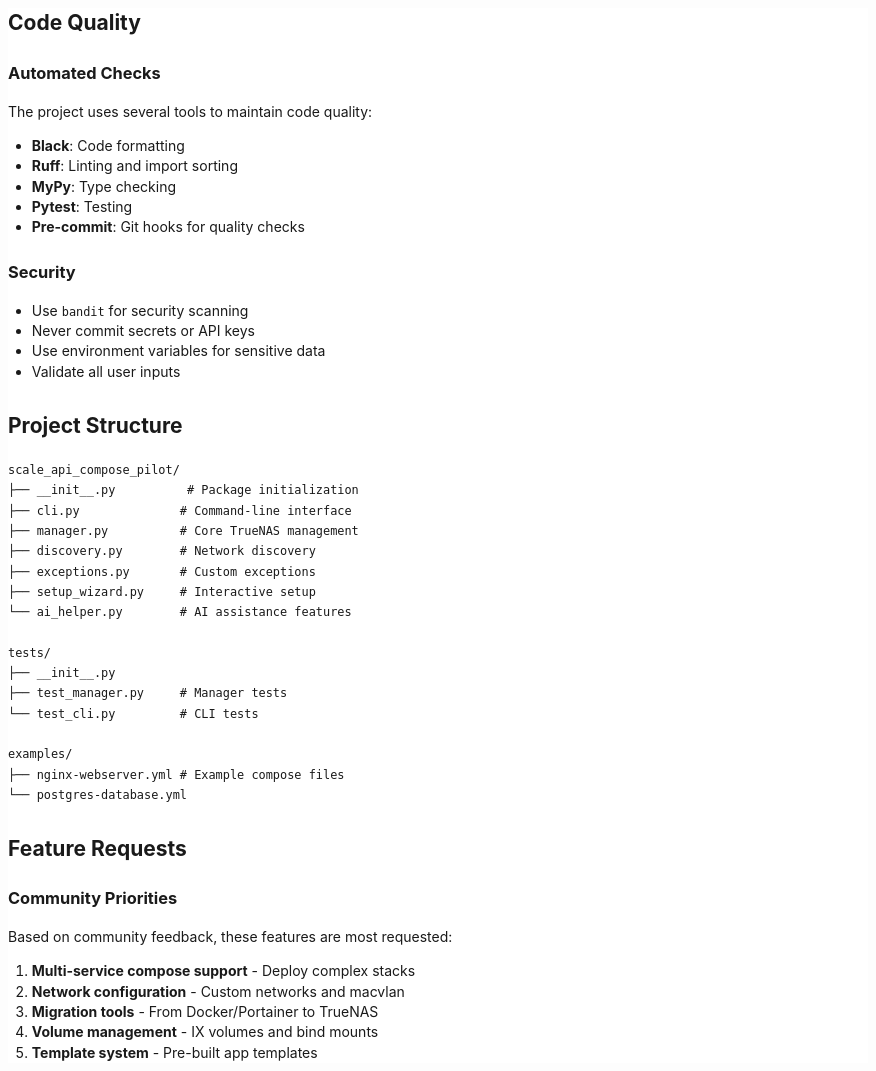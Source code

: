 ## Code Quality

### Automated Checks

The project uses several tools to maintain code quality:

- **Black**: Code formatting
- **Ruff**: Linting and import sorting
- **MyPy**: Type checking
- **Pytest**: Testing
- **Pre-commit**: Git hooks for quality checks

### Security

- Use `bandit` for security scanning
- Never commit secrets or API keys
- Use environment variables for sensitive data
- Validate all user inputs

## Project Structure

```
scale_api_compose_pilot/
├── __init__.py          # Package initialization
├── cli.py              # Command-line interface
├── manager.py          # Core TrueNAS management
├── discovery.py        # Network discovery
├── exceptions.py       # Custom exceptions
├── setup_wizard.py     # Interactive setup
└── ai_helper.py        # AI assistance features

tests/
├── __init__.py
├── test_manager.py     # Manager tests
└── test_cli.py         # CLI tests

examples/
├── nginx-webserver.yml # Example compose files
└── postgres-database.yml
```

## Feature Requests

### Community Priorities

Based on community feedback, these features are most requested:

1. **Multi-service compose support** - Deploy complex stacks
2. **Network configuration** - Custom networks and macvlan
3. **Migration tools** - From Docker/Portainer to TrueNAS
4. **Volume management** - IX volumes and bind mounts
5. **Template system** - Pre-built app templates
